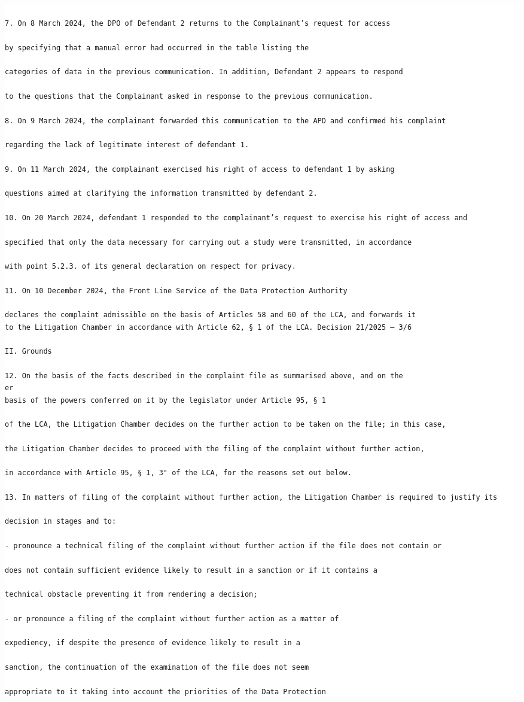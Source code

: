 ```

7. On 8 March 2024, the DPO of Defendant 2 returns to the Complainant’s request for access

by specifying that a manual error had occurred in the table listing the

categories of data in the previous communication. In addition, Defendant 2 appears to respond

to the questions that the Complainant asked in response to the previous communication.

8. On 9 March 2024, the complainant forwarded this communication to the APD and confirmed his complaint

regarding the lack of legitimate interest of defendant 1.

9. On 11 March 2024, the complainant exercised his right of access to defendant 1 by asking

questions aimed at clarifying the information transmitted by defendant 2.

10. On 20 March 2024, defendant 1 responded to the complainant’s request to exercise his right of access and

specified that only the data necessary for carrying out a study were transmitted, in accordance

with point 5.2.3. of its general declaration on respect for privacy.

11. On 10 December 2024, the Front Line Service of the Data Protection Authority

declares the complaint admissible on the basis of Articles 58 and 60 of the LCA, and forwards it
to the Litigation Chamber in accordance with Article 62, § 1 of the LCA. Decision 21/2025 — 3/6

II. Grounds

12. On the basis of the facts described in the complaint file as summarised above, and on the
er
basis of the powers conferred on it by the legislator under Article 95, § 1

of the LCA, the Litigation Chamber decides on the further action to be taken on the file; in this case,

the Litigation Chamber decides to proceed with the filing of the complaint without further action,

in accordance with Article 95, § 1, 3° of the LCA, for the reasons set out below.

13. In matters of filing of the complaint without further action, the Litigation Chamber is required to justify its

decision in stages and to:

- pronounce a technical filing of the complaint without further action if the file does not contain or

does not contain sufficient evidence likely to result in a sanction or if it contains a

technical obstacle preventing it from rendering a decision;

- or pronounce a filing of the complaint without further action as a matter of

expediency, if despite the presence of evidence likely to result in a

sanction, the continuation of the examination of the file does not seem

appropriate to it taking into account the priorities of the Data Protection

```
